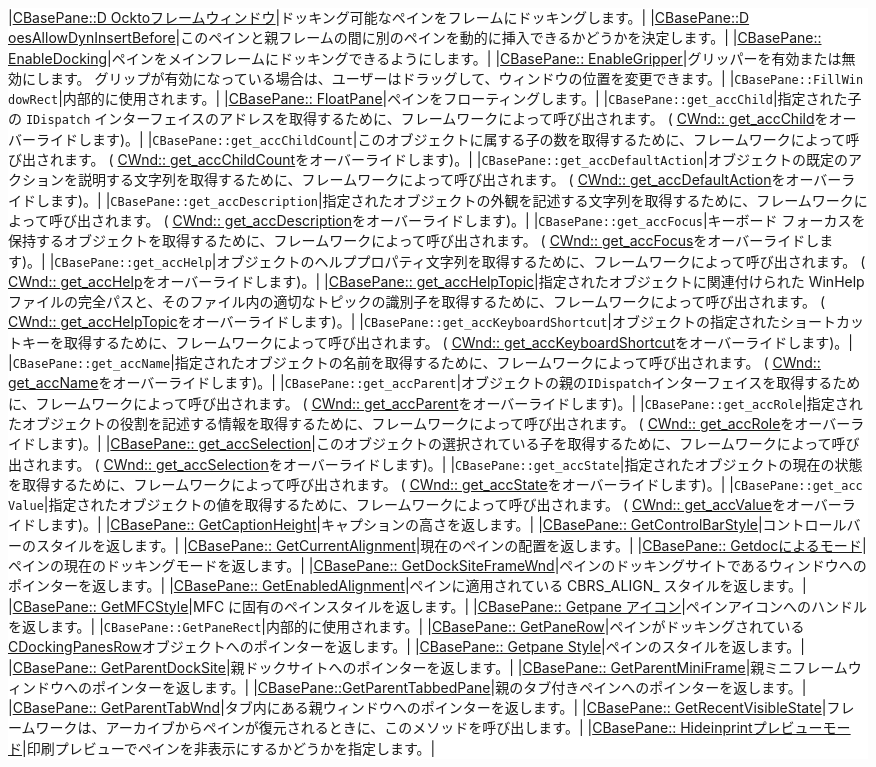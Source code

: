 |[CBasePane::D Ocktoフレームウィンドウ](#docktoframewindow)|ドッキング可能なペインをフレームにドッキングします。|
|[CBasePane::D oesAllowDynInsertBefore](#doesallowdyninsertbefore)|このペインと親フレームの間に別のペインを動的に挿入できるかどうかを決定します。|
|[CBasePane:: EnableDocking](#enabledocking)|ペインをメインフレームにドッキングできるようにします。|
|[CBasePane:: EnableGripper](#enablegripper)|グリッパーを有効または無効にします。 グリップが有効になっている場合は、ユーザーはドラッグして、ウィンドウの位置を変更できます。|
|`CBasePane::FillWindowRect`|内部的に使用されます。|
|[CBasePane:: FloatPane](#floatpane)|ペインをフローティングします。|
|`CBasePane::get_accChild`|指定された子の `IDispatch` インターフェイスのアドレスを取得するために、フレームワークによって呼び出されます。 ( [CWnd:: get_accChild](../../mfc/reference/cwnd-class.md#get_accchild)をオーバーライドします)。|
|`CBasePane::get_accChildCount`|このオブジェクトに属する子の数を取得するために、フレームワークによって呼び出されます。 ( [CWnd:: get_accChildCount](../../mfc/reference/cwnd-class.md#get_accchildcount)をオーバーライドします)。|
|`CBasePane::get_accDefaultAction`|オブジェクトの既定のアクションを説明する文字列を取得するために、フレームワークによって呼び出されます。 ( [CWnd:: get_accDefaultAction](../../mfc/reference/cwnd-class.md#get_accdefaultaction)をオーバーライドします)。|
|`CBasePane::get_accDescription`|指定されたオブジェクトの外観を記述する文字列を取得するために、フレームワークによって呼び出されます。 ( [CWnd:: get_accDescription](../../mfc/reference/cwnd-class.md#get_accdescription)をオーバーライドします)。|
|`CBasePane::get_accFocus`|キーボード フォーカスを保持するオブジェクトを取得するために、フレームワークによって呼び出されます。 ( [CWnd:: get_accFocus](../../mfc/reference/cwnd-class.md#get_accfocus)をオーバーライドします)。|
|`CBasePane::get_accHelp`|オブジェクトのヘルププロパティ文字列を取得するために、フレームワークによって呼び出されます。 ( [CWnd:: get_accHelp](../../mfc/reference/cwnd-class.md#get_acchelp)をオーバーライドします)。|
|[CBasePane:: get_accHelpTopic](#get_acchelptopic)|指定されたオブジェクトに関連付けられた WinHelp ファイルの完全パスと、そのファイル内の適切なトピックの識別子を取得するために、フレームワークによって呼び出されます。 ( [CWnd:: get_accHelpTopic](../../mfc/reference/cwnd-class.md#get_acchelptopic)をオーバーライドします)。|
|`CBasePane::get_accKeyboardShortcut`|オブジェクトの指定されたショートカットキーを取得するために、フレームワークによって呼び出されます。 ( [CWnd:: get_accKeyboardShortcut](../../mfc/reference/cwnd-class.md#get_acckeyboardshortcut)をオーバーライドします)。|
|`CBasePane::get_accName`|指定されたオブジェクトの名前を取得するために、フレームワークによって呼び出されます。 ( [CWnd:: get_accName](../../mfc/reference/cwnd-class.md#get_accname)をオーバーライドします)。|
|`CBasePane::get_accParent`|オブジェクトの親の`IDispatch`インターフェイスを取得するために、フレームワークによって呼び出されます。 ( [CWnd:: get_accParent](../../mfc/reference/cwnd-class.md#get_accparent)をオーバーライドします)。|
|`CBasePane::get_accRole`|指定されたオブジェクトの役割を記述する情報を取得するために、フレームワークによって呼び出されます。 ( [CWnd:: get_accRole](../../mfc/reference/cwnd-class.md#get_accrole)をオーバーライドします)。|
|[CBasePane:: get_accSelection](#get_accselection)|このオブジェクトの選択されている子を取得するために、フレームワークによって呼び出されます。 ( [CWnd:: get_accSelection](../../mfc/reference/cwnd-class.md#get_accselection)をオーバーライドします)。|
|`CBasePane::get_accState`|指定されたオブジェクトの現在の状態を取得するために、フレームワークによって呼び出されます。 ( [CWnd:: get_accState](../../mfc/reference/cwnd-class.md#get_accstate)をオーバーライドします)。|
|`CBasePane::get_accValue`|指定されたオブジェクトの値を取得するために、フレームワークによって呼び出されます。 ( [CWnd:: get_accValue](../../mfc/reference/cwnd-class.md#get_accvalue)をオーバーライドします)。|
|[CBasePane:: GetCaptionHeight](#getcaptionheight)|キャプションの高さを返します。|
|[CBasePane:: GetControlBarStyle](#getcontrolbarstyle)|コントロールバーのスタイルを返します。|
|[CBasePane:: GetCurrentAlignment](#getcurrentalignment)|現在のペインの配置を返します。|
|[CBasePane:: Getdocによるモード](#getdockingmode)|ペインの現在のドッキングモードを返します。|
|[CBasePane:: GetDockSiteFrameWnd](#getdocksiteframewnd)|ペインのドッキングサイトであるウィンドウへのポインターを返します。|
|[CBasePane:: GetEnabledAlignment](#getenabledalignment)|ペインに適用されている CBRS_ALIGN_ スタイルを返します。|
|[CBasePane:: GetMFCStyle](#getmfcstyle)|MFC に固有のペインスタイルを返します。|
|[CBasePane:: Getpane アイコン](#getpaneicon)|ペインアイコンへのハンドルを返します。|
|`CBasePane::GetPaneRect`|内部的に使用されます。|
|[CBasePane:: GetPaneRow](#getpanerow)|ペインがドッキングされている[CDockingPanesRow](../../mfc/reference/cdockingpanesrow-class.md)オブジェクトへのポインターを返します。|
|[CBasePane:: Getpane Style](#getpanestyle)|ペインのスタイルを返します。|
|[CBasePane:: GetParentDockSite](#getparentdocksite)|親ドックサイトへのポインターを返します。|
|[CBasePane:: GetParentMiniFrame](#getparentminiframe)|親ミニフレームウィンドウへのポインターを返します。|
|[CBasePane::GetParentTabbedPane](#getparenttabbedpane)|親のタブ付きペインへのポインターを返します。|
|[CBasePane:: GetParentTabWnd](#getparenttabwnd)|タブ内にある親ウィンドウへのポインターを返します。|
|[CBasePane:: GetRecentVisibleState](#getrecentvisiblestate)|フレームワークは、アーカイブからペインが復元されるときに、このメソッドを呼び出します。|
|[CBasePane:: Hideinprintプレビューモード](#hideinprintpreviewmode)|印刷プレビューでペインを非表示にするかどうかを指定します。|